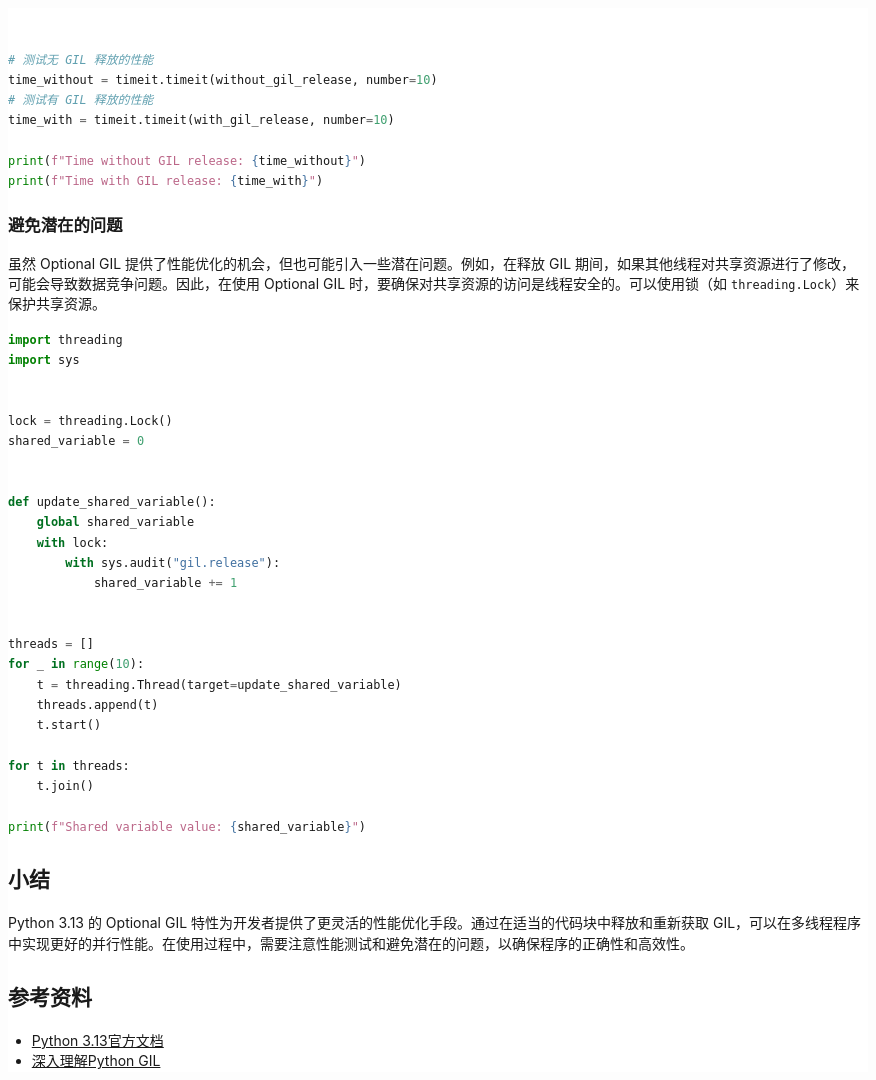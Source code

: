 ```python


# 测试无 GIL 释放的性能
time_without = timeit.timeit(without_gil_release, number=10)
# 测试有 GIL 释放的性能
time_with = timeit.timeit(with_gil_release, number=10)

print(f"Time without GIL release: {time_without}")
print(f"Time with GIL release: {time_with}")

```

### 避免潜在的问题
虽然 Optional GIL 提供了性能优化的机会，但也可能引入一些潜在问题。例如，在释放 GIL 期间，如果其他线程对共享资源进行了修改，可能会导致数据竞争问题。因此，在使用 Optional GIL 时，要确保对共享资源的访问是线程安全的。可以使用锁（如 `threading.Lock`）来保护共享资源。

```python
import threading
import sys


lock = threading.Lock()
shared_variable = 0


def update_shared_variable():
    global shared_variable
    with lock:
        with sys.audit("gil.release"):
            shared_variable += 1


threads = []
for _ in range(10):
    t = threading.Thread(target=update_shared_variable)
    threads.append(t)
    t.start()

for t in threads:
    t.join()

print(f"Shared variable value: {shared_variable}")

```

## 小结
Python 3.13 的 Optional GIL 特性为开发者提供了更灵活的性能优化手段。通过在适当的代码块中释放和重新获取 GIL，可以在多线程程序中实现更好的并行性能。在使用过程中，需要注意性能测试和避免潜在的问题，以确保程序的正确性和高效性。

## 参考资料
- [Python 3.13官方文档](https://docs.python.org/3.13/)
- [深入理解Python GIL](https://www.dabeaz.com/python/UnderstandingGIL.pdf)